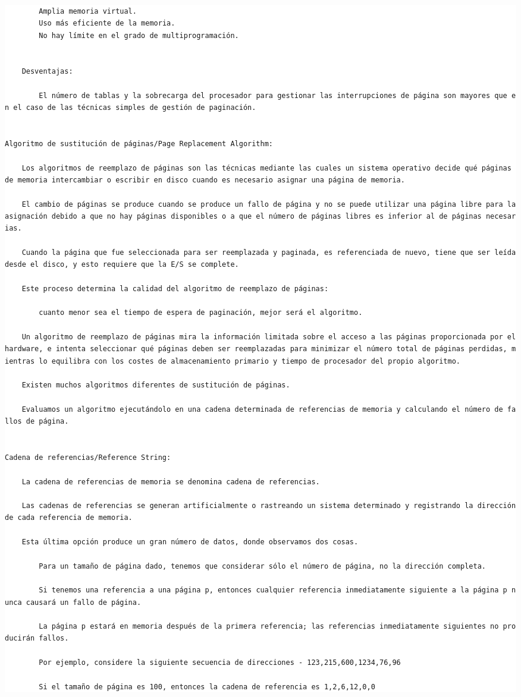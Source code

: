 		    Amplia memoria virtual.
		    Uso más eficiente de la memoria.
		    No hay límite en el grado de multiprogramación.


		Desventajas:

		    El número de tablas y la sobrecarga del procesador para gestionar las interrupciones de página son mayores que en el caso de las técnicas simples de gestión de paginación.


	Algoritmo de sustitución de páginas/Page Replacement Algorithm:

		Los algoritmos de reemplazo de páginas son las técnicas mediante las cuales un sistema operativo decide qué páginas de memoria intercambiar o escribir en disco cuando es necesario asignar una página de memoria. 

		El cambio de páginas se produce cuando se produce un fallo de página y no se puede utilizar una página libre para la asignación debido a que no hay páginas disponibles o a que el número de páginas libres es inferior al de páginas necesarias.

		Cuando la página que fue seleccionada para ser reemplazada y paginada, es referenciada de nuevo, tiene que ser leída desde el disco, y esto requiere que la E/S se complete. 

		Este proceso determina la calidad del algoritmo de reemplazo de páginas: 

			cuanto menor sea el tiempo de espera de paginación, mejor será el algoritmo.

		Un algoritmo de reemplazo de páginas mira la información limitada sobre el acceso a las páginas proporcionada por el hardware, e intenta seleccionar qué páginas deben ser reemplazadas para minimizar el número total de páginas perdidas, mientras lo equilibra con los costes de almacenamiento primario y tiempo de procesador del propio algoritmo. 

		Existen muchos algoritmos diferentes de sustitución de páginas. 

		Evaluamos un algoritmo ejecutándolo en una cadena determinada de referencias de memoria y calculando el número de fallos de página.


	Cadena de referencias/Reference String:

		La cadena de referencias de memoria se denomina cadena de referencias. 

		Las cadenas de referencias se generan artificialmente o rastreando un sistema determinado y registrando la dirección de cada referencia de memoria. 

		Esta última opción produce un gran número de datos, donde observamos dos cosas.

		    Para un tamaño de página dado, tenemos que considerar sólo el número de página, no la dirección completa.

		    Si tenemos una referencia a una página p, entonces cualquier referencia inmediatamente siguiente a la página p nunca causará un fallo de página. 

		    La página p estará en memoria después de la primera referencia; las referencias inmediatamente siguientes no producirán fallos.

		    Por ejemplo, considere la siguiente secuencia de direcciones - 123,215,600,1234,76,96

		    Si el tamaño de página es 100, entonces la cadena de referencia es 1,2,6,12,0,0

